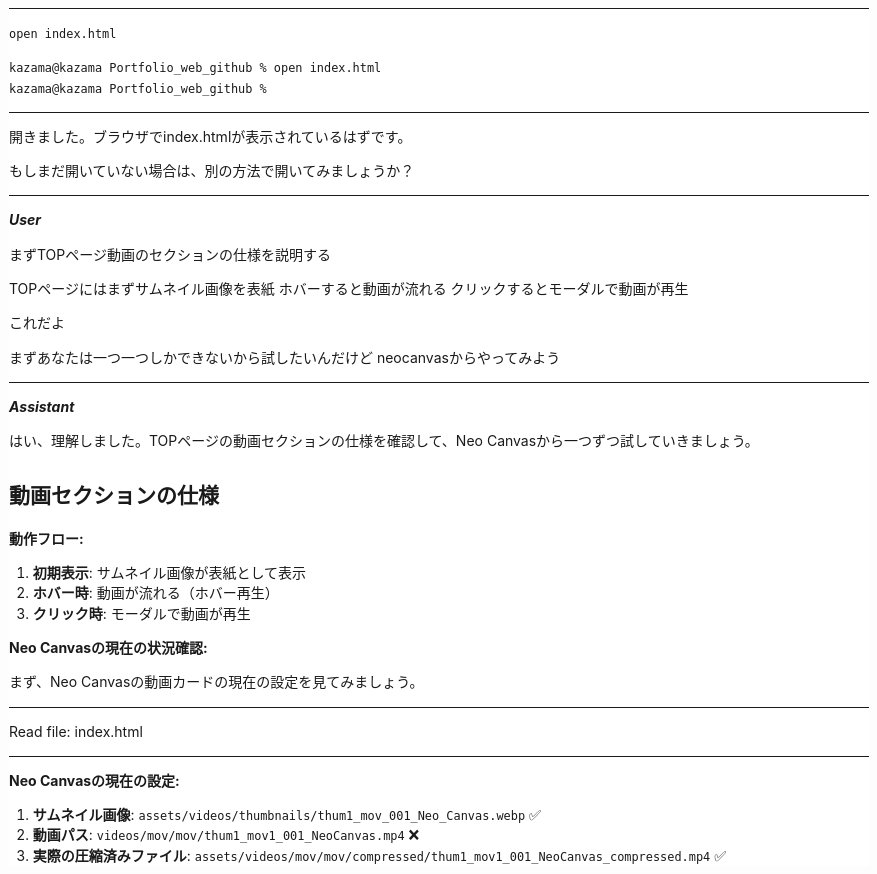 
---

```bash
open index.html
```

```
kazama@kazama Portfolio_web_github % open index.html
kazama@kazama Portfolio_web_github %
```

---

開きました。ブラウザでindex.htmlが表示されているはずです。

もしまだ開いていない場合は、別の方法で開いてみましょうか？

---

_**User**_

まずTOPページ動画のセクションの仕様を説明する

TOPページにはまずサムネイル画像を表紙
ホバーすると動画が流れる
クリックするとモーダルで動画が再生

これだよ

まずあなたは一つ一つしかできないから試したいんだけど
neocanvasからやってみよう

---

_**Assistant**_

はい、理解しました。TOPページの動画セクションの仕様を確認して、Neo Canvasから一つずつ試していきましょう。

## 動画セクションの仕様

**動作フロー:**
1. **初期表示**: サムネイル画像が表紙として表示
2. **ホバー時**: 動画が流れる（ホバー再生）
3. **クリック時**: モーダルで動画が再生

**Neo Canvasの現在の状況確認:**

まず、Neo Canvasの動画カードの現在の設定を見てみましょう。


---

Read file: index.html

---

**Neo Canvasの現在の設定:**

1. **サムネイル画像**: `assets/videos/thumbnails/thum1_mov_001_Neo_Canvas.webp` ✅
2. **動画パス**: `videos/mov/mov/thum1_mov1_001_NeoCanvas.mp4` ❌
3. **実際の圧縮済みファイル**: `assets/videos/mov/mov/compressed/thum1_mov1_001_NeoCanvas_compressed.mp4` ✅
